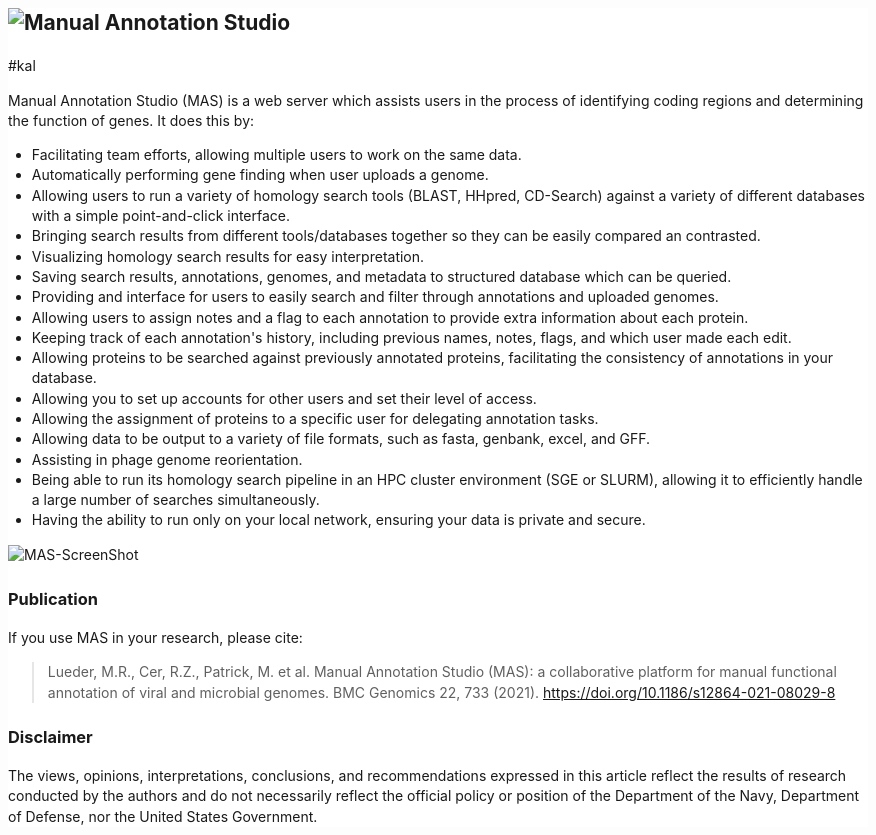 ![Manual Annotation Studio](imgs/MAS.png)
-----------------------------------------
#kal

Manual Annotation Studio (MAS) is a web server which assists users in the process of identifying coding regions and 
determining the function of genes. It does this by:
- Facilitating team efforts, allowing multiple users to work on the same data.
- Automatically performing gene finding when user uploads a genome.
- Allowing users to run a variety of homology search tools (BLAST, HHpred, CD-Search) against a variety of different 
databases with a simple point-and-click interface.
- Bringing search results from different tools/databases together so they can be easily compared an contrasted.
- Visualizing homology search results for easy interpretation.
- Saving search results, annotations, genomes, and metadata to structured database which can be queried.
- Providing and interface for users to easily search and filter through annotations and uploaded genomes.
- Allowing users to assign notes and a flag to each annotation to provide extra information about each protein.
- Keeping track of each annotation's history, including previous names, notes, flags, and which user made each edit.
- Allowing proteins to be searched against previously annotated proteins, facilitating the consistency of annotations 
in your database.
- Allowing you to set up accounts for other users and set their level of access.
- Allowing the assignment of proteins to a specific user for delegating annotation tasks.
- Allowing data to be output to a variety of file formats, such as fasta, genbank, excel, and GFF.
- Assisting in phage genome reorientation.
- Being able to run its homology search pipeline in an HPC cluster environment (SGE or SLURM), allowing it to efficiently handle a 
large number of searches simultaneously.
- Having the ability to run only on your local network, ensuring your data is private and secure.

![MAS-ScreenShot](imgs/MAS-ScreenShot.png)

### Publication

If you use MAS in your research, please cite:
>Lueder, M.R., Cer, R.Z., Patrick, M. et al. Manual Annotation Studio (MAS): a collaborative platform for manual functional annotation of viral and microbial genomes. BMC Genomics 22, 733 (2021). https://doi.org/10.1186/s12864-021-08029-8

### Disclaimer

The views, opinions, interpretations, conclusions, and recommendations expressed in this article reflect the results of research conducted by the authors and do not necessarily reflect the official policy or position of the Department of the Navy, Department of Defense, nor the United States Government.  
